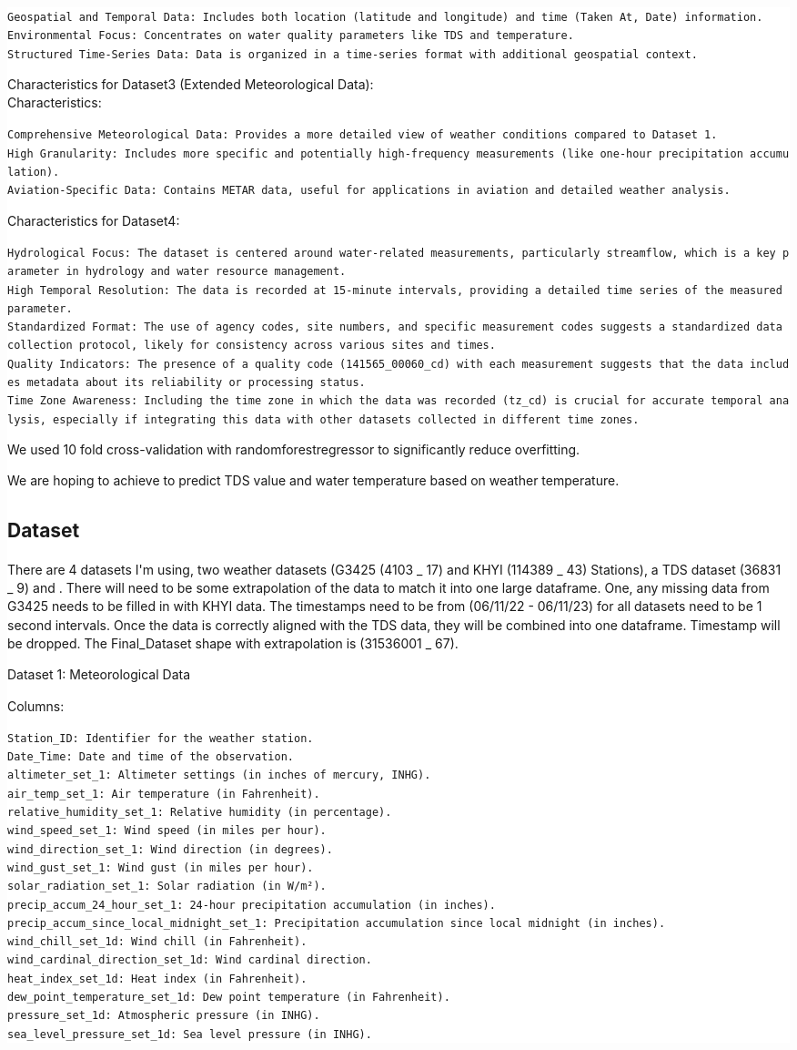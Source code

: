    Geospatial and Temporal Data: Includes both location (latitude and longitude) and time (Taken At, Date) information.
    Environmental Focus: Concentrates on water quality parameters like TDS and temperature.
    Structured Time-Series Data: Data is organized in a time-series format with additional geospatial context.

Characteristics for Dataset3 (Extended Meteorological Data):  
 Characteristics:

    Comprehensive Meteorological Data: Provides a more detailed view of weather conditions compared to Dataset 1.
    High Granularity: Includes more specific and potentially high-frequency measurements (like one-hour precipitation accumulation).
    Aviation-Specific Data: Contains METAR data, useful for applications in aviation and detailed weather analysis.

Characteristics for Dataset4:

    Hydrological Focus: The dataset is centered around water-related measurements, particularly streamflow, which is a key parameter in hydrology and water resource management.
    High Temporal Resolution: The data is recorded at 15-minute intervals, providing a detailed time series of the measured parameter.
    Standardized Format: The use of agency codes, site numbers, and specific measurement codes suggests a standardized data collection protocol, likely for consistency across various sites and times.
    Quality Indicators: The presence of a quality code (141565_00060_cd) with each measurement suggests that the data includes metadata about its reliability or processing status.
    Time Zone Awareness: Including the time zone in which the data was recorded (tz_cd) is crucial for accurate temporal analysis, especially if integrating this data with other datasets collected in different time zones.

We used 10 fold cross-validation with randomforestregressor to significantly reduce overfitting.


We are hoping to achieve to predict TDS value and water temperature based on weather temperature.


## Dataset

There are 4 datasets I'm using, two weather datasets (G3425 (4103 _ 17) and KHYI (114389 _ 43) Stations), a TDS dataset (36831 _ 9) and . There will need to be some extrapolation of the data to match it into one large dataframe. One, any missing data from G3425 needs to be filled in with KHYI data. The timestamps need to be from (06/11/22 - 06/11/23) for all datasets need to be 1 second intervals. Once the data is correctly aligned with the TDS data, they will be combined into one dataframe. Timestamp will be dropped. The Final_Dataset shape with extrapolation is (31536001 _ 67).


Dataset 1: Meteorological Data

Columns:

    Station_ID: Identifier for the weather station.
    Date_Time: Date and time of the observation.
    altimeter_set_1: Altimeter settings (in inches of mercury, INHG).
    air_temp_set_1: Air temperature (in Fahrenheit).
    relative_humidity_set_1: Relative humidity (in percentage).
    wind_speed_set_1: Wind speed (in miles per hour).
    wind_direction_set_1: Wind direction (in degrees).
    wind_gust_set_1: Wind gust (in miles per hour).
    solar_radiation_set_1: Solar radiation (in W/m²).
    precip_accum_24_hour_set_1: 24-hour precipitation accumulation (in inches).
    precip_accum_since_local_midnight_set_1: Precipitation accumulation since local midnight (in inches).
    wind_chill_set_1d: Wind chill (in Fahrenheit).
    wind_cardinal_direction_set_1d: Wind cardinal direction.
    heat_index_set_1d: Heat index (in Fahrenheit).
    dew_point_temperature_set_1d: Dew point temperature (in Fahrenheit).
    pressure_set_1d: Atmospheric pressure (in INHG).
    sea_level_pressure_set_1d: Sea level pressure (in INHG).
